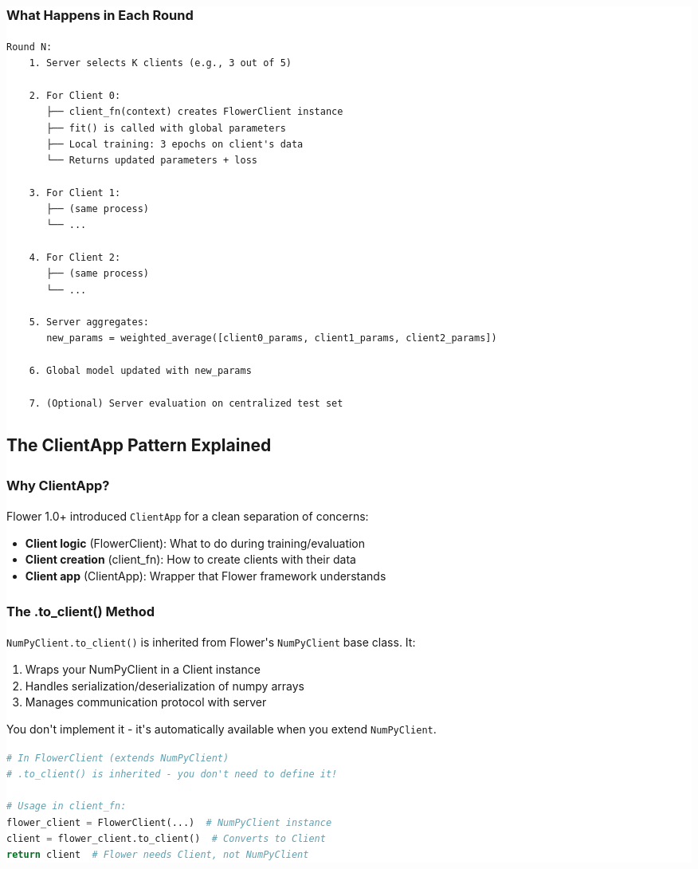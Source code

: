 ### What Happens in Each Round

```
Round N:
    1. Server selects K clients (e.g., 3 out of 5)
    
    2. For Client 0:
       ├── client_fn(context) creates FlowerClient instance
       ├── fit() is called with global parameters
       ├── Local training: 3 epochs on client's data
       └── Returns updated parameters + loss
    
    3. For Client 1:
       ├── (same process)
       └── ...
    
    4. For Client 2:
       ├── (same process)
       └── ...
    
    5. Server aggregates:
       new_params = weighted_average([client0_params, client1_params, client2_params])
    
    6. Global model updated with new_params
    
    7. (Optional) Server evaluation on centralized test set
```

## The ClientApp Pattern Explained

### Why ClientApp?

Flower 1.0+ introduced `ClientApp` for a clean separation of concerns:

- **Client logic** (FlowerClient): What to do during training/evaluation
- **Client creation** (client_fn): How to create clients with their data
- **Client app** (ClientApp): Wrapper that Flower framework understands

### The .to_client() Method

`NumPyClient.to_client()` is inherited from Flower's `NumPyClient` base class. It:

1. Wraps your NumPyClient in a Client instance
2. Handles serialization/deserialization of numpy arrays
3. Manages communication protocol with server

You don't implement it - it's automatically available when you extend `NumPyClient`.

```python
# In FlowerClient (extends NumPyClient)
# .to_client() is inherited - you don't need to define it!

# Usage in client_fn:
flower_client = FlowerClient(...)  # NumPyClient instance
client = flower_client.to_client()  # Converts to Client
return client  # Flower needs Client, not NumPyClient
```
